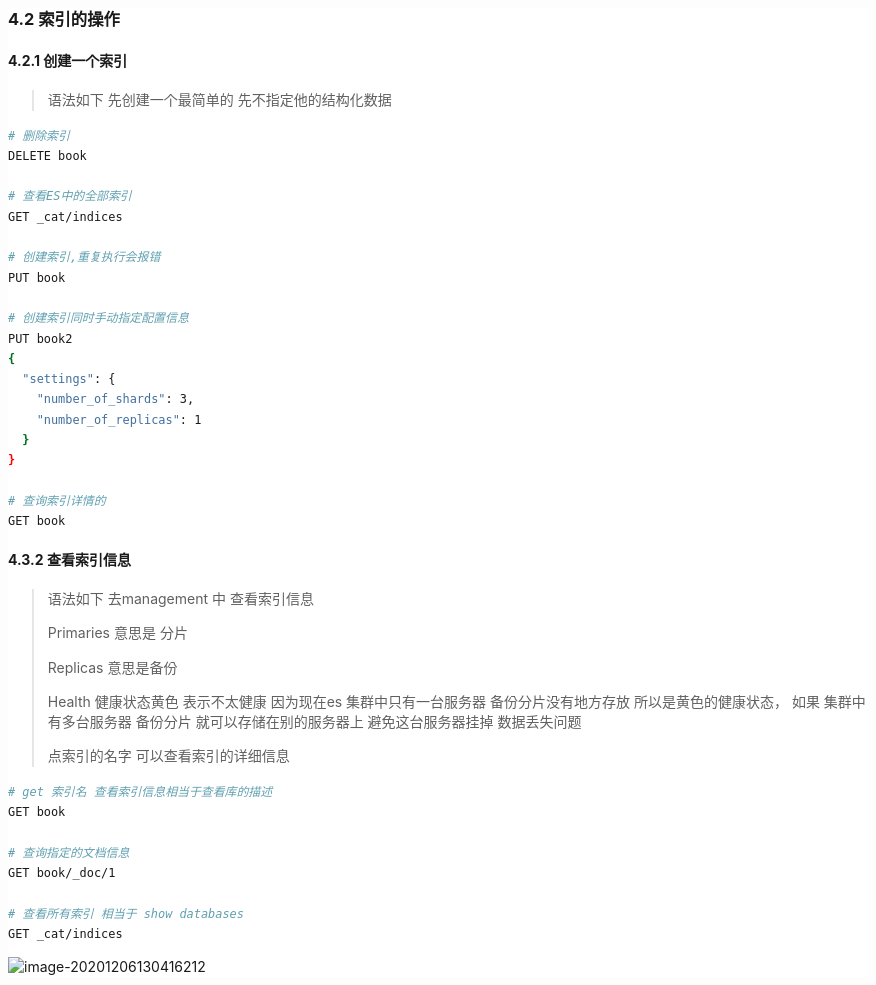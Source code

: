 ### 4.2 索引的操作

#### 4.2.1 创建一个索引

> 语法如下 先创建一个最简单的 先不指定他的结构化数据

```  sh
# 删除索引
DELETE book

# 查看ES中的全部索引
GET _cat/indices

# 创建索引,重复执行会报错
PUT book

# 创建索引同时手动指定配置信息
PUT book2
{
  "settings": {
    "number_of_shards": 3,
    "number_of_replicas": 1
  }
}

# 查询索引详情的
GET book
```

#### 4.3.2 查看索引信息

> 语法如下 去management 中 查看索引信息
>
> Primaries 意思是 分片
>
> Replicas 意思是备份
>
> Health 健康状态黄色 表示不太健康 因为现在es 集群中只有一台服务器 备份分片没有地方存放 所以是黄色的健康状态， 如果 集群中有多台服务器 备份分片 就可以存储在别的服务器上 避免这台服务器挂掉 数据丢失问题
>
> 点索引的名字 可以查看索引的详细信息

```  sh
# get 索引名 查看索引信息相当于查看库的描述
GET book

# 查询指定的文档信息
GET book/_doc/1

# 查看所有索引 相当于 show databases
GET _cat/indices
```

![image-20201206130416212](https://qfedu-1254123199.cos.ap-nanjing.myqcloud.com/img/image-20201206130416212.png)

